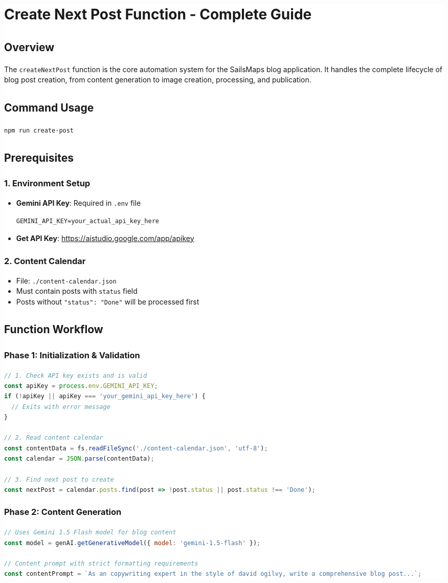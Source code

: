 # Create Next Post Function - Complete Guide

## Overview
The `createNextPost` function is the core automation system for the SailsMaps blog application. It handles the complete lifecycle of blog post creation, from content generation to image creation, processing, and publication.

## Command Usage
```bash
npm run create-post
```

## Prerequisites

### 1. Environment Setup
- **Gemini API Key**: Required in `.env` file
  ```
  GEMINI_API_KEY=your_actual_api_key_here
  ```
- **Get API Key**: https://aistudio.google.com/app/apikey

### 2. Content Calendar
- File: `./content-calendar.json`
- Must contain posts with `status` field
- Posts without `"status": "Done"` will be processed first

## Function Workflow

### Phase 1: Initialization & Validation
```javascript
// 1. Check API key exists and is valid
const apiKey = process.env.GEMINI_API_KEY;
if (!apiKey || apiKey === 'your_gemini_api_key_here') {
  // Exits with error message
}

// 2. Read content calendar
const contentData = fs.readFileSync('./content-calendar.json', 'utf-8');
const calendar = JSON.parse(contentData);

// 3. Find next post to create
const nextPost = calendar.posts.find(post => !post.status || post.status !== 'Done');
```

### Phase 2: Content Generation
```javascript
// Uses Gemini 1.5 Flash model for blog content
const model = genAI.getGenerativeModel({ model: 'gemini-1.5-flash' });

// Content prompt with strict formatting requirements
const contentPrompt = `As an copywriting expert in the style of david ogilvy, write a comprehensive blog post...`;
```
